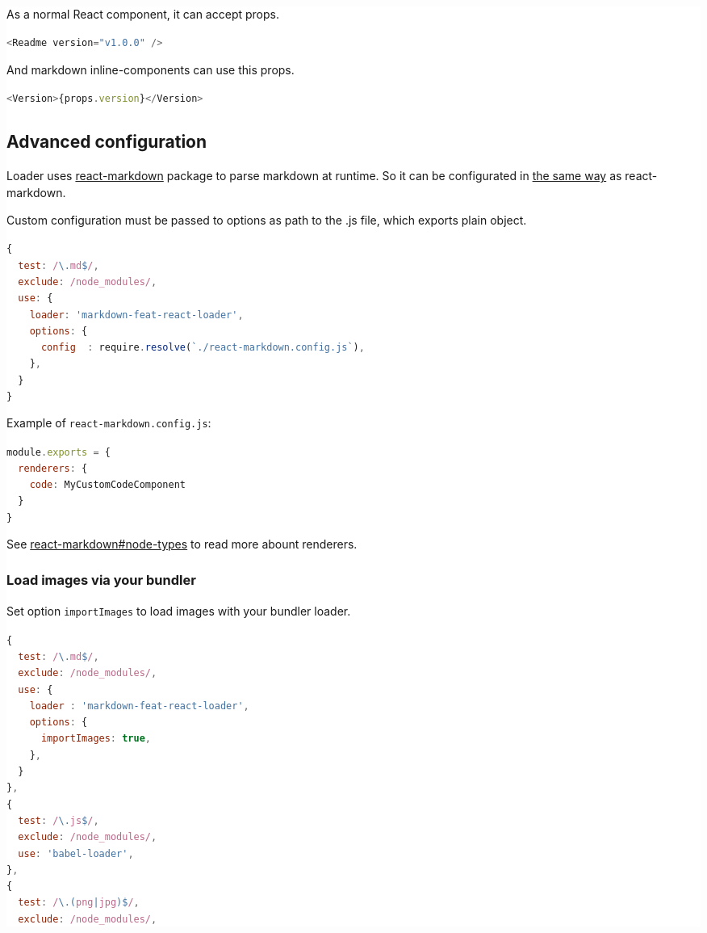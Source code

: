 As a normal React component, it can accept props.

```js
<Readme version="v1.0.0" />
```

And markdown inline-components can use this props.

```js
<Version>{props.version}</Version>
```

## Advanced configuration

Loader uses [react-markdown](https://github.com/rexxars/react-markdown) package to parse markdown at runtime. So it can be configurated in [the same way](https://github.com/rexxars/react-markdown#options) as react-markdown.

Custom configuration must be passed to options as path to the .js file, which exports plain object.

```js
{
  test: /\.md$/,
  exclude: /node_modules/,
  use: {
    loader: 'markdown-feat-react-loader',
    options: {
      config  : require.resolve(`./react-markdown.config.js`),
    },
  }
}
```

Example of `react-markdown.config.js`:

```js
module.exports = {
  renderers: {
    code: MyCustomCodeComponent
  }
}
```

See [react-markdown#node-types](https://github.com/rexxars/react-markdown#node-types) to read more abount renderers.

### Load images via your bundler

Set option `importImages` to load images with your bundler loader.

```js
{
  test: /\.md$/,
  exclude: /node_modules/,
  use: {
    loader : 'markdown-feat-react-loader',
    options: {
      importImages: true,
    },
  }
},
{
  test: /\.js$/,
  exclude: /node_modules/,
  use: 'babel-loader',
},
{
  test: /\.(png|jpg)$/,
  exclude: /node_modules/,
```